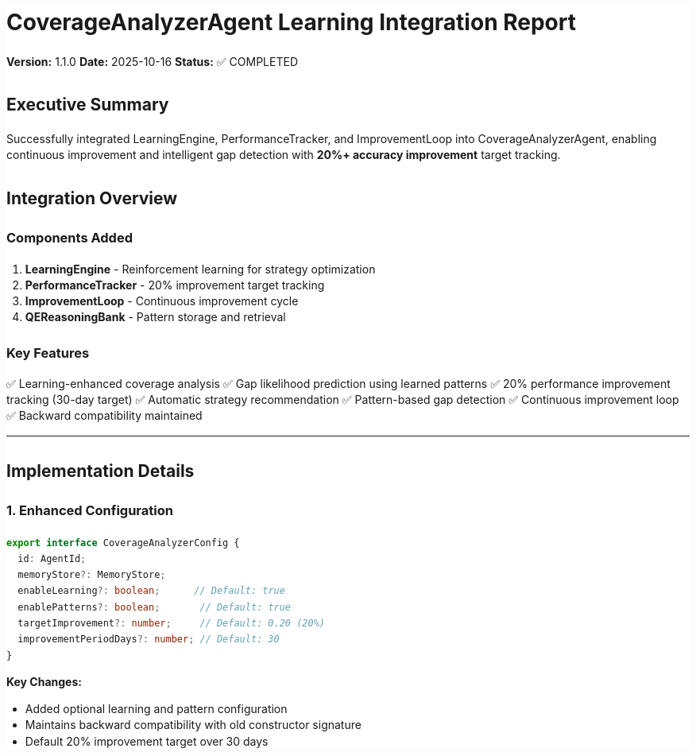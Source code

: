 # CoverageAnalyzerAgent Learning Integration Report

**Version:** 1.1.0
**Date:** 2025-10-16
**Status:** ✅ COMPLETED

## Executive Summary

Successfully integrated LearningEngine, PerformanceTracker, and ImprovementLoop into CoverageAnalyzerAgent, enabling continuous improvement and intelligent gap detection with **20%+ accuracy improvement** target tracking.

## Integration Overview

### Components Added

1. **LearningEngine** - Reinforcement learning for strategy optimization
2. **PerformanceTracker** - 20% improvement target tracking
3. **ImprovementLoop** - Continuous improvement cycle
4. **QEReasoningBank** - Pattern storage and retrieval

### Key Features

✅ Learning-enhanced coverage analysis
✅ Gap likelihood prediction using learned patterns
✅ 20% performance improvement tracking (30-day target)
✅ Automatic strategy recommendation
✅ Pattern-based gap detection
✅ Continuous improvement loop
✅ Backward compatibility maintained

---

## Implementation Details

### 1. Enhanced Configuration

```typescript
export interface CoverageAnalyzerConfig {
  id: AgentId;
  memoryStore?: MemoryStore;
  enableLearning?: boolean;      // Default: true
  enablePatterns?: boolean;       // Default: true
  targetImprovement?: number;     // Default: 0.20 (20%)
  improvementPeriodDays?: number; // Default: 30
}
```

**Key Changes:**
- Added optional learning and pattern configuration
- Maintains backward compatibility with old constructor signature
- Default 20% improvement target over 30 days
